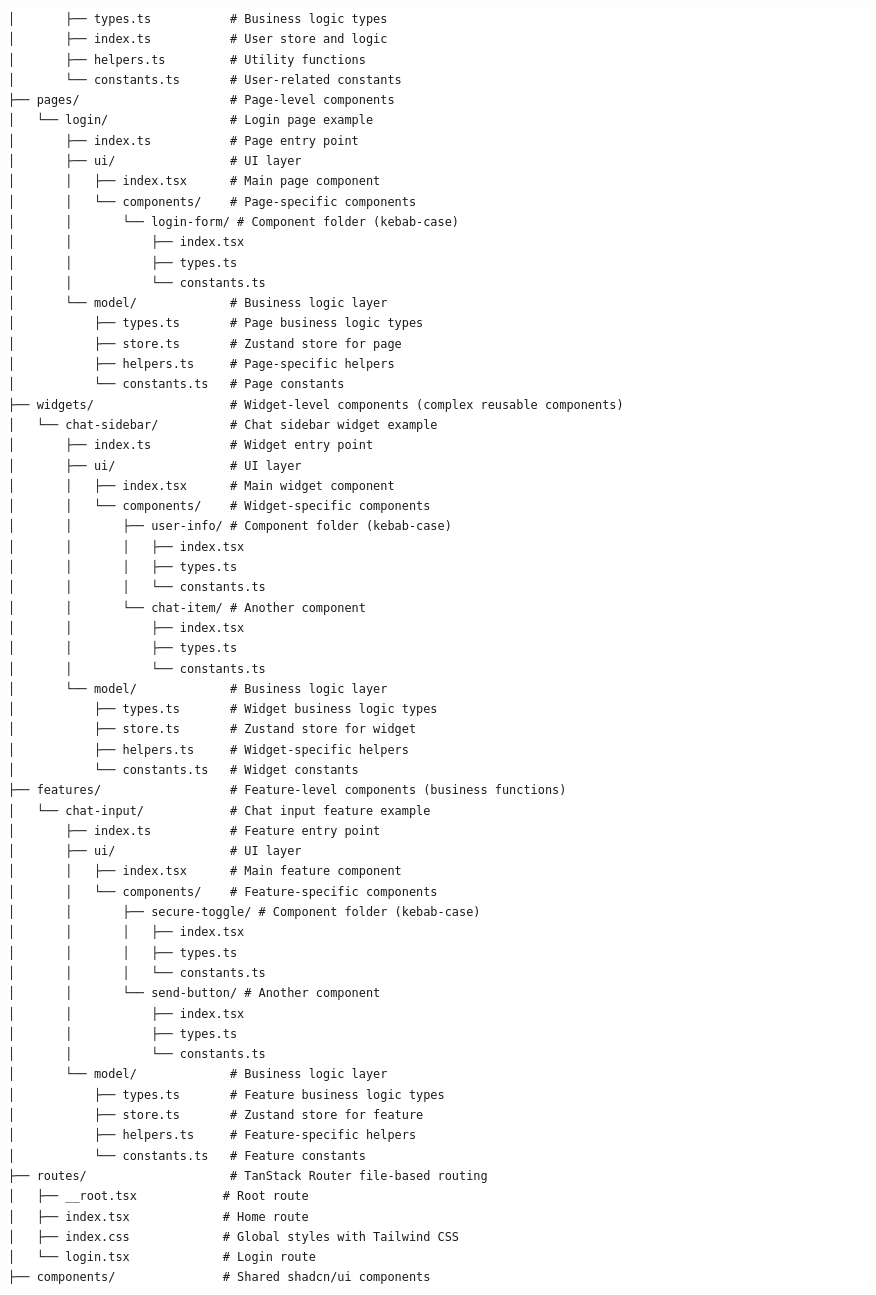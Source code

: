 ```
│       ├── types.ts           # Business logic types
│       ├── index.ts           # User store and logic
│       ├── helpers.ts         # Utility functions
│       └── constants.ts       # User-related constants
├── pages/                     # Page-level components
│   └── login/                 # Login page example
│       ├── index.ts           # Page entry point
│       ├── ui/                # UI layer
│       │   ├── index.tsx      # Main page component
│       │   └── components/    # Page-specific components
│       │       └── login-form/ # Component folder (kebab-case)
│       │           ├── index.tsx
│       │           ├── types.ts
│       │           └── constants.ts
│       └── model/             # Business logic layer
│           ├── types.ts       # Page business logic types
│           ├── store.ts       # Zustand store for page
│           ├── helpers.ts     # Page-specific helpers
│           └── constants.ts   # Page constants
├── widgets/                   # Widget-level components (complex reusable components)
│   └── chat-sidebar/          # Chat sidebar widget example
│       ├── index.ts           # Widget entry point
│       ├── ui/                # UI layer
│       │   ├── index.tsx      # Main widget component
│       │   └── components/    # Widget-specific components
│       │       ├── user-info/ # Component folder (kebab-case)
│       │       │   ├── index.tsx
│       │       │   ├── types.ts
│       │       │   └── constants.ts
│       │       └── chat-item/ # Another component
│       │           ├── index.tsx
│       │           ├── types.ts
│       │           └── constants.ts
│       └── model/             # Business logic layer
│           ├── types.ts       # Widget business logic types
│           ├── store.ts       # Zustand store for widget
│           ├── helpers.ts     # Widget-specific helpers
│           └── constants.ts   # Widget constants
├── features/                  # Feature-level components (business functions)
│   └── chat-input/            # Chat input feature example
│       ├── index.ts           # Feature entry point
│       ├── ui/                # UI layer
│       │   ├── index.tsx      # Main feature component
│       │   └── components/    # Feature-specific components
│       │       ├── secure-toggle/ # Component folder (kebab-case)
│       │       │   ├── index.tsx
│       │       │   ├── types.ts
│       │       │   └── constants.ts
│       │       └── send-button/ # Another component
│       │           ├── index.tsx
│       │           ├── types.ts
│       │           └── constants.ts
│       └── model/             # Business logic layer
│           ├── types.ts       # Feature business logic types
│           ├── store.ts       # Zustand store for feature
│           ├── helpers.ts     # Feature-specific helpers
│           └── constants.ts   # Feature constants
├── routes/                    # TanStack Router file-based routing
│   ├── __root.tsx            # Root route
│   ├── index.tsx             # Home route
│   ├── index.css             # Global styles with Tailwind CSS
│   └── login.tsx             # Login route
├── components/               # Shared shadcn/ui components
```